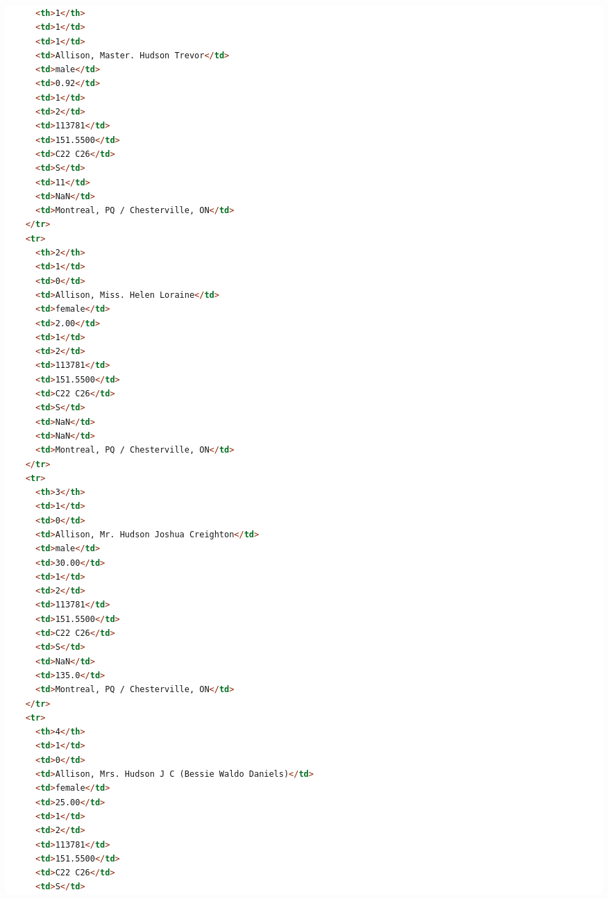 ```html
      <th>1</th>
      <td>1</td>
      <td>1</td>
      <td>Allison, Master. Hudson Trevor</td>
      <td>male</td>
      <td>0.92</td>
      <td>1</td>
      <td>2</td>
      <td>113781</td>
      <td>151.5500</td>
      <td>C22 C26</td>
      <td>S</td>
      <td>11</td>
      <td>NaN</td>
      <td>Montreal, PQ / Chesterville, ON</td>
    </tr>
    <tr>
      <th>2</th>
      <td>1</td>
      <td>0</td>
      <td>Allison, Miss. Helen Loraine</td>
      <td>female</td>
      <td>2.00</td>
      <td>1</td>
      <td>2</td>
      <td>113781</td>
      <td>151.5500</td>
      <td>C22 C26</td>
      <td>S</td>
      <td>NaN</td>
      <td>NaN</td>
      <td>Montreal, PQ / Chesterville, ON</td>
    </tr>
    <tr>
      <th>3</th>
      <td>1</td>
      <td>0</td>
      <td>Allison, Mr. Hudson Joshua Creighton</td>
      <td>male</td>
      <td>30.00</td>
      <td>1</td>
      <td>2</td>
      <td>113781</td>
      <td>151.5500</td>
      <td>C22 C26</td>
      <td>S</td>
      <td>NaN</td>
      <td>135.0</td>
      <td>Montreal, PQ / Chesterville, ON</td>
    </tr>
    <tr>
      <th>4</th>
      <td>1</td>
      <td>0</td>
      <td>Allison, Mrs. Hudson J C (Bessie Waldo Daniels)</td>
      <td>female</td>
      <td>25.00</td>
      <td>1</td>
      <td>2</td>
      <td>113781</td>
      <td>151.5500</td>
      <td>C22 C26</td>
      <td>S</td>
```